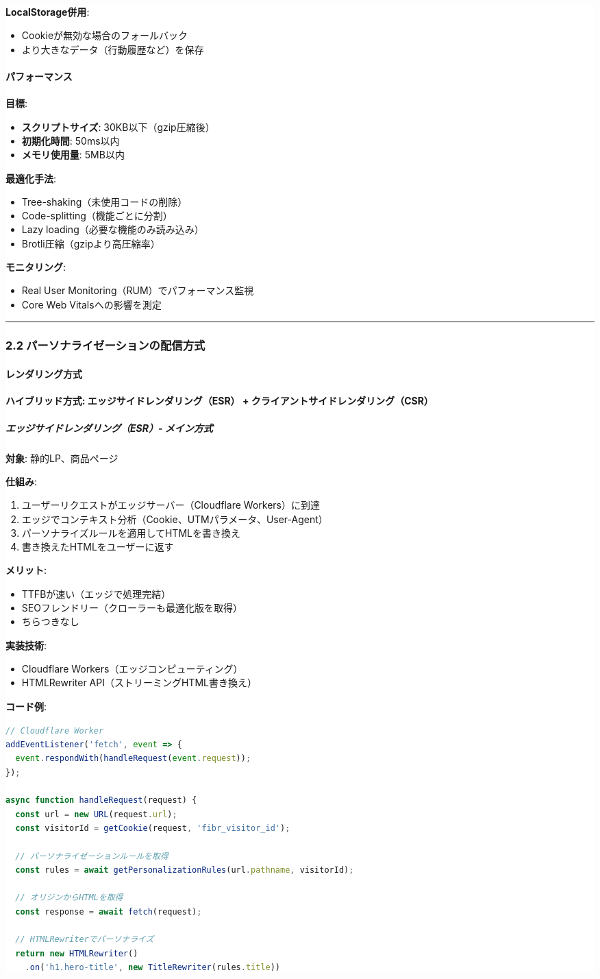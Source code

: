 **LocalStorage併用**:
- Cookieが無効な場合のフォールバック
- より大きなデータ（行動履歴など）を保存

#### パフォーマンス

**目標**:
- **スクリプトサイズ**: 30KB以下（gzip圧縮後）
- **初期化時間**: 50ms以内
- **メモリ使用量**: 5MB以内

**最適化手法**:
- Tree-shaking（未使用コードの削除）
- Code-splitting（機能ごとに分割）
- Lazy loading（必要な機能のみ読み込み）
- Brotli圧縮（gzipより高圧縮率）

**モニタリング**:
- Real User Monitoring（RUM）でパフォーマンス監視
- Core Web Vitalsへの影響を測定

---

### 2.2 パーソナライゼーションの配信方式

#### レンダリング方式

**ハイブリッド方式: エッジサイドレンダリング（ESR） + クライアントサイドレンダリング（CSR）**

##### エッジサイドレンダリング（ESR）- メイン方式

**対象**: 静的LP、商品ページ

**仕組み**:
1. ユーザーリクエストがエッジサーバー（Cloudflare Workers）に到達
2. エッジでコンテキスト分析（Cookie、UTMパラメータ、User-Agent）
3. パーソナライズルールを適用してHTMLを書き換え
4. 書き換えたHTMLをユーザーに返す

**メリット**:
- TTFBが速い（エッジで処理完結）
- SEOフレンドリー（クローラーも最適化版を取得）
- ちらつきなし

**実装技術**:
- Cloudflare Workers（エッジコンピューティング）
- HTMLRewriter API（ストリーミングHTML書き換え）

**コード例**:
```javascript
// Cloudflare Worker
addEventListener('fetch', event => {
  event.respondWith(handleRequest(event.request));
});

async function handleRequest(request) {
  const url = new URL(request.url);
  const visitorId = getCookie(request, 'fibr_visitor_id');
  
  // パーソナライゼーションルールを取得
  const rules = await getPersonalizationRules(url.pathname, visitorId);
  
  // オリジンからHTMLを取得
  const response = await fetch(request);
  
  // HTMLRewriterでパーソナライズ
  return new HTMLRewriter()
    .on('h1.hero-title', new TitleRewriter(rules.title))
```